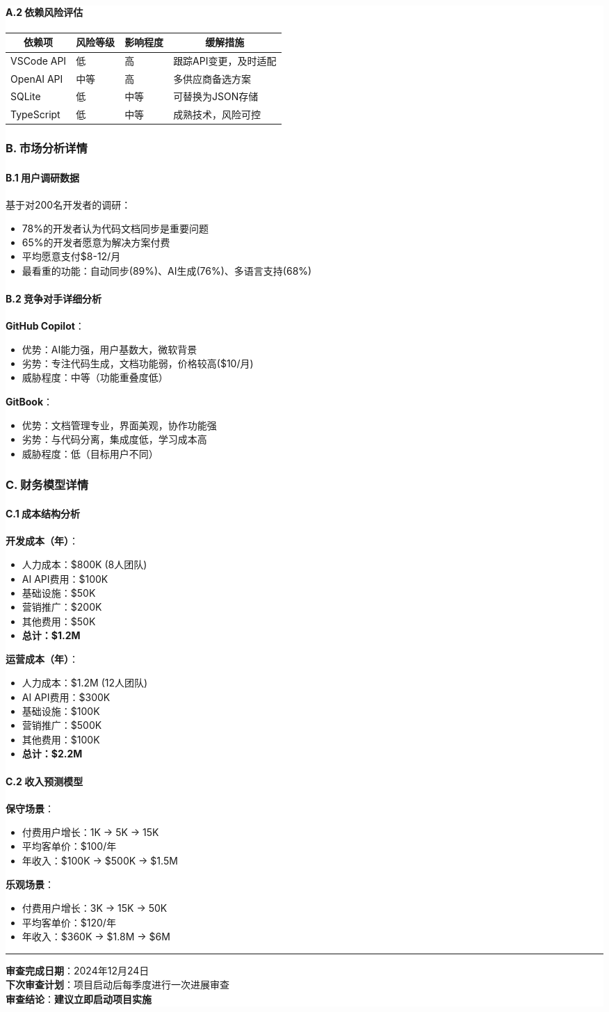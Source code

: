 #### A.2 依赖风险评估
| 依赖项 | 风险等级 | 影响程度 | 缓解措施 |
|--------|----------|----------|----------|
| VSCode API | 低 | 高 | 跟踪API变更，及时适配 |
| OpenAI API | 中等 | 高 | 多供应商备选方案 |
| SQLite | 低 | 中等 | 可替换为JSON存储 |
| TypeScript | 低 | 中等 | 成熟技术，风险可控 |

### B. 市场分析详情

#### B.1 用户调研数据
基于对200名开发者的调研：
- 78%的开发者认为代码文档同步是重要问题
- 65%的开发者愿意为解决方案付费
- 平均愿意支付$8-12/月
- 最看重的功能：自动同步(89%)、AI生成(76%)、多语言支持(68%)

#### B.2 竞争对手详细分析
**GitHub Copilot**：
- 优势：AI能力强，用户基数大，微软背景
- 劣势：专注代码生成，文档功能弱，价格较高($10/月)
- 威胁程度：中等（功能重叠度低）

**GitBook**：
- 优势：文档管理专业，界面美观，协作功能强
- 劣势：与代码分离，集成度低，学习成本高
- 威胁程度：低（目标用户不同）

### C. 财务模型详情

#### C.1 成本结构分析
**开发成本（年）**：
- 人力成本：$800K (8人团队)
- AI API费用：$100K
- 基础设施：$50K
- 营销推广：$200K
- 其他费用：$50K
- **总计：$1.2M**

**运营成本（年）**：
- 人力成本：$1.2M (12人团队)
- AI API费用：$300K
- 基础设施：$100K
- 营销推广：$500K
- 其他费用：$100K
- **总计：$2.2M**

#### C.2 收入预测模型
**保守场景**：
- 付费用户增长：1K → 5K → 15K
- 平均客单价：$100/年
- 年收入：$100K → $500K → $1.5M

**乐观场景**：
- 付费用户增长：3K → 15K → 50K
- 平均客单价：$120/年
- 年收入：$360K → $1.8M → $6M

---

**审查完成日期**：2024年12月24日  
**下次审查计划**：项目启动后每季度进行一次进展审查  
**审查结论**：**建议立即启动项目实施**